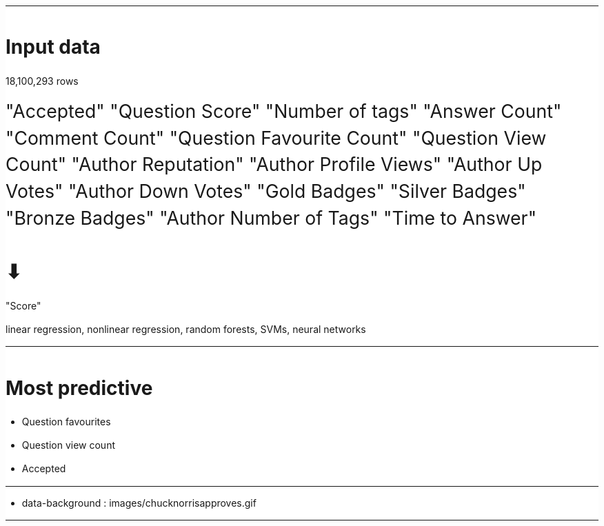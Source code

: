 ------------------------------------------------------------------------------------------------

# Input data 

18,100,293 rows

<div style="font-size:20pt" />
"Accepted" 
"Question Score" 
"Number of tags" 
"Answer Count"           
"Comment Count"           
"Question Favourite Count"
"Question View Count"     
"Author Reputation"      
"Author Profile Views"    
"Author Up Votes"        
"Author Down Votes"       
"Gold Badges"            
"Silver Badges"           
"Bronze Badges"          
"Author Number of Tags"   
"Time to Answer"        
</div>

# ⬇ 

"Score"  

<div class="fragment">
linear regression, nonlinear regression, random forests, SVMs, neural networks

------------------------------------------------------------------------------------------------

# Most predictive

<div class="fragment">

- Question favourites

- Question view count

- Accepted

</div>

------------------------------------------------------------------------------------------------

 - data-background : images/chucknorrisapproves.gif

------------------------------------------------------------------------------------------------
